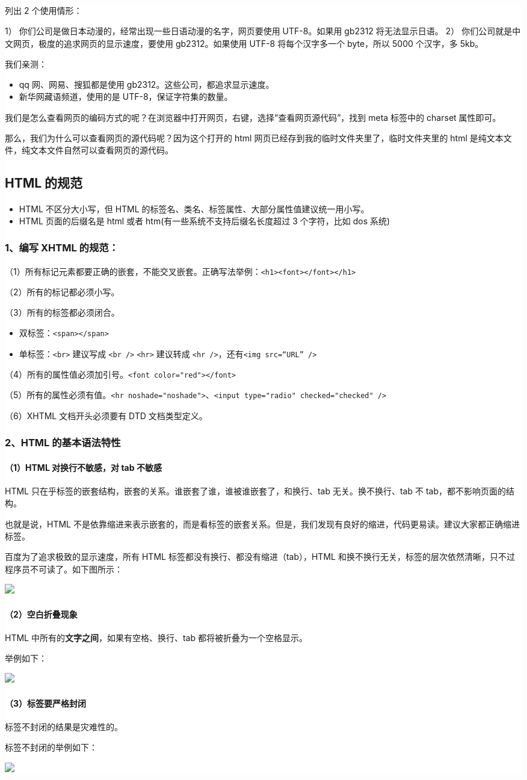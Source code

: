 列出 2 个使用情形：

1） 你们公司是做日本动漫的，经常出现一些日语动漫的名字，网页要使用 UTF-8。如果用 gb2312 将无法显示日语。
2） 你们公司就是中文网页，极度的追求网页的显示速度，要使用 gb2312。如果使用 UTF-8 将每个汉字多一个 byte，所以 5000 个汉字，多 5kb。

我们亲测：

-   qq 网、网易、搜狐都是使用 gb2312。这些公司，都追求显示速度。
-   新华网藏语频道，使用的是 UTF-8，保证字符集的数量。

我们是怎么查看网页的编码方式的呢？在浏览器中打开网页，右键，选择“查看网页源代码”，找到 meta 标签中的 charset 属性即可。

那么，我们为什么可以查看网页的源代码呢？因为这个打开的 html 网页已经存到我的临时文件夹里了，临时文件夹里的 html 是纯文本文件，纯文本文件自然可以查看网页的源代码。

## HTML 的规范

-   HTML 不区分大小写，但 HTML 的标签名、类名、标签属性、大部分属性值建议统一用小写。
-   HTML 页面的后缀名是 html 或者 htm(有一些系统不支持后缀名长度超过 3 个字符，比如 dos 系统)

### 1、编写 XHTML 的规范：

（1）所有标记元素都要正确的嵌套，不能交叉嵌套。正确写法举例：`<h1><font></font></h1>`

（2）所有的标记都必须小写。

（3）所有的标签都必须闭合。

-   双标签：`<span></span>`

-   单标签：`<br>` 建议写成 `<br />` `<hr>` 建议转成 `<hr />`，还有`<img src=“URL” />`

（4）所有的属性值必须加引号。`<font color="red"></font>`

（5）所有的属性必须有值。`<hr noshade="noshade">`、`<input type="radio" checked="checked" />`

（6）XHTML 文档开头必须要有 DTD 文档类型定义。

### 2、HTML 的基本语法特性

#### （1）HTML 对换行不敏感，对 tab 不敏感

HTML 只在乎标签的嵌套结构，嵌套的关系。谁嵌套了谁，谁被谁嵌套了，和换行、tab 无关。换不换行、tab 不 tab，都不影响页面的结构。

也就是说，HTML 不是依靠缩进来表示嵌套的，而是看标签的嵌套关系。但是，我们发现有良好的缩进，代码更易读。建议大家都正确缩进标签。

百度为了追求极致的显示速度，所有 HTML 标签都没有换行、都没有缩进（tab），HTML 和换不换行无关，标签的层次依然清晰，只不过程序员不可读了。如下图所示：

![](http://img.smyhvae.com/20170629_2226.png)

#### （2）空白折叠现象

HTML 中所有的**文字之间**，如果有空格、换行、tab 都将被折叠为一个空格显示。

举例如下：

![](http://img.smyhvae.com/20170629_2230.jpg)

#### （3）标签要严格封闭

标签不封闭的结果是灾难性的。

标签不封闭的举例如下：

![](http://img.smyhvae.com/20170629_2245.jpg)
